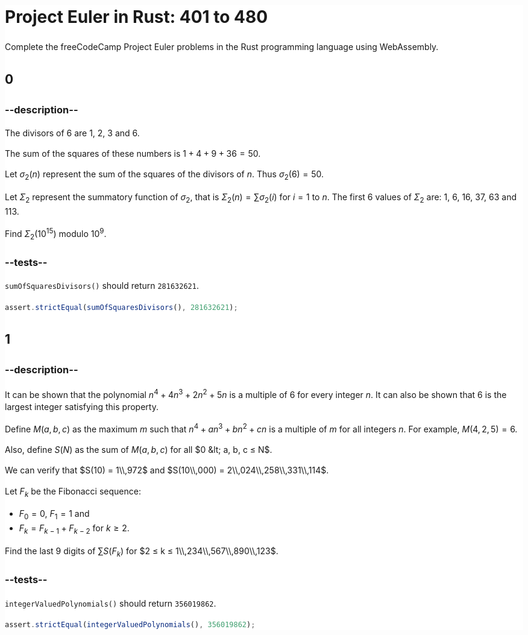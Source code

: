# Project Euler in Rust: 401 to 480
    
Complete the freeCodeCamp Project Euler problems in the Rust programming language using WebAssembly.

## 0

### --description--

The divisors of 6 are 1, 2, 3 and 6.

The sum of the squares of these numbers is $1 + 4 + 9 + 36 = 50$.

Let $\sigma_2(n)$ represent the sum of the squares of the divisors of $n$. Thus $\sigma_2(6) = 50$.

Let $\Sigma_2$ represent the summatory function of $\sigma_2$, that is $\Sigma_2(n) = \sum \sigma_2(i)$ for $i=1$ to $n$. The first 6 values of $\Sigma_2$ are: 1, 6, 16, 37, 63 and 113.

Find $\Sigma_2({10}^{15})$ modulo ${10}^9$.

### --tests--

`sumOfSquaresDivisors()` should return `281632621`.

```js
assert.strictEqual(sumOfSquaresDivisors(), 281632621);
```

## 1

### --description--

It can be shown that the polynomial $n^4 + 4n^3 + 2n^2 + 5n$ is a multiple of 6 for every integer $n$. It can also be shown that 6 is the largest integer satisfying this property.

Define $M(a, b, c)$ as the maximum $m$ such that $n^4 + an^3 + bn^2 + cn$ is a multiple of $m$ for all integers $n$. For example, $M(4, 2, 5) = 6$.

Also, define $S(N)$ as the sum of $M(a, b, c)$ for all $0 &lt; a, b, c ≤ N$.

We can verify that $S(10) = 1\\,972$ and $S(10\\,000) = 2\\,024\\,258\\,331\\,114$.

Let $F_k$ be the Fibonacci sequence:

- $F_0 = 0$, $F_1 = 1$ and
- $F_k = F_{k - 1} + F_{k - 2}$ for $k ≥ 2$.

Find the last 9 digits of $\sum S(F_k)$ for $2 ≤ k ≤ 1\\,234\\,567\\,890\\,123$.

### --tests--

`integerValuedPolynomials()` should return `356019862`.

```js
assert.strictEqual(integerValuedPolynomials(), 356019862);
```
